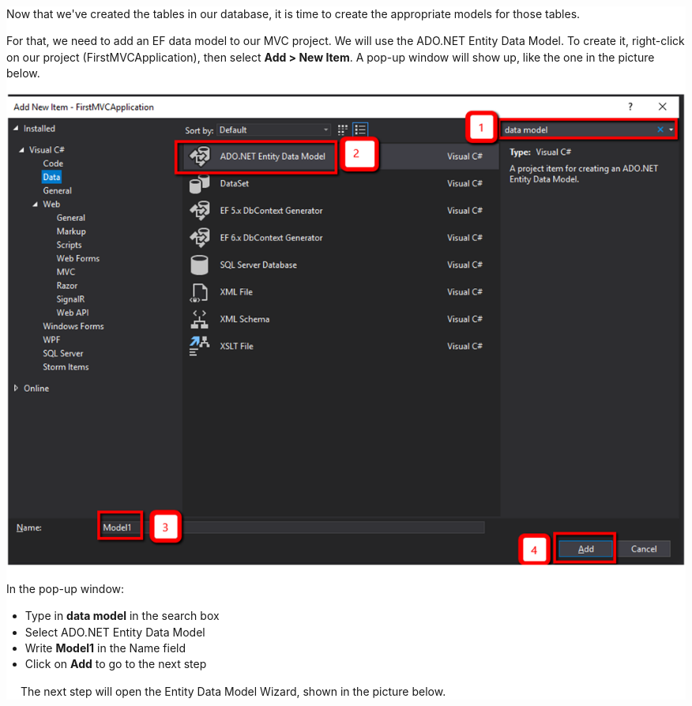 
Now that we've created the tables in our database, it is time to create the appropriate models for those tables.

For that, we need to add an EF data model to our MVC project. We will use the ADO.NET Entity Data Model. To create it, right-click on our project (FirstMVCApplication), then select **Add > New Item**. A pop-up window will show up, like the one in the picture below.

<img src="images/entity-framework-8.png">

In the pop-up window:

 - Type in **data model** in the search box
 - Select ADO.NET Entity Data Model
 - Write **Model1** in the Name field
 - Click on **Add** to go to the next step

 
The next step will open the Entity Data Model Wizard, shown in the picture below.
